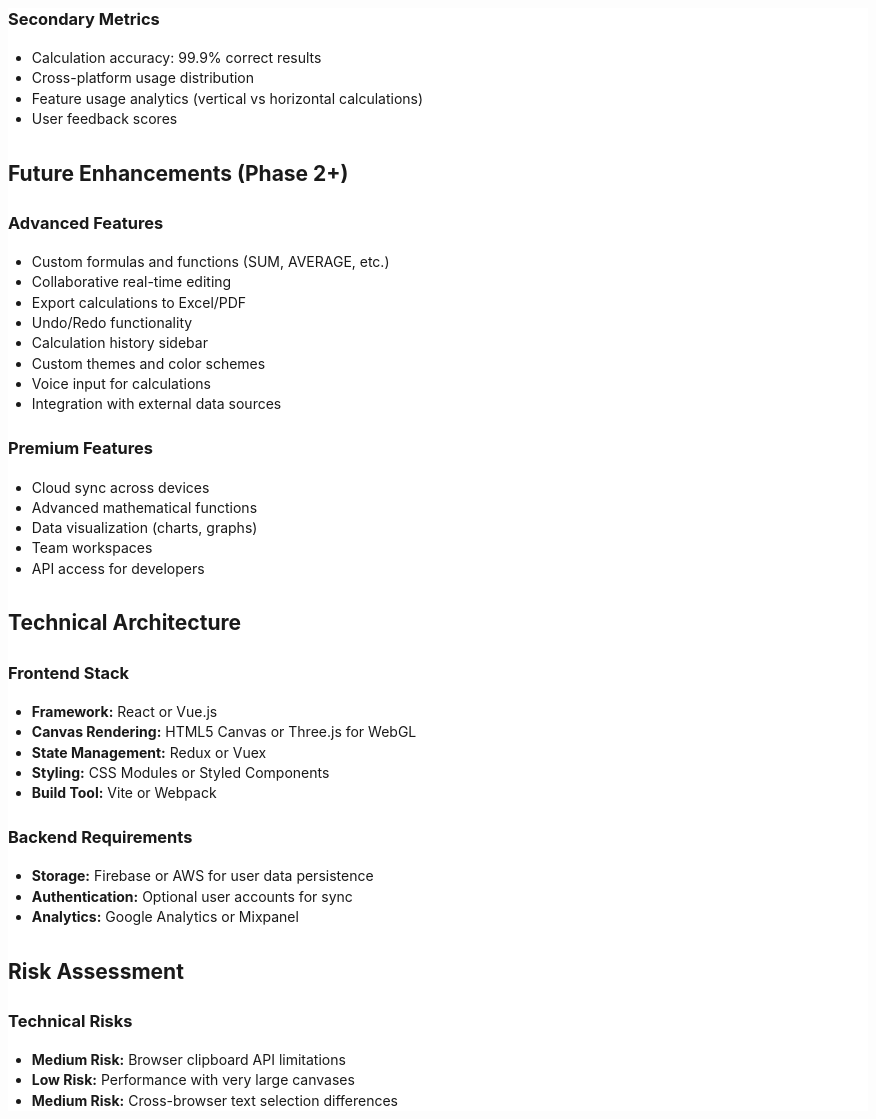 ### Secondary Metrics

- Calculation accuracy: 99.9% correct results
- Cross-platform usage distribution
- Feature usage analytics (vertical vs horizontal calculations)
- User feedback scores

## Future Enhancements (Phase 2+)

### Advanced Features

- Custom formulas and functions (SUM, AVERAGE, etc.)
- Collaborative real-time editing
- Export calculations to Excel/PDF
- Undo/Redo functionality
- Calculation history sidebar
- Custom themes and color schemes
- Voice input for calculations
- Integration with external data sources

### Premium Features

- Cloud sync across devices
- Advanced mathematical functions
- Data visualization (charts, graphs)
- Team workspaces
- API access for developers

## Technical Architecture

### Frontend Stack

- **Framework:** React or Vue.js
- **Canvas Rendering:** HTML5 Canvas or Three.js for WebGL
- **State Management:** Redux or Vuex
- **Styling:** CSS Modules or Styled Components
- **Build Tool:** Vite or Webpack

### Backend Requirements

- **Storage:** Firebase or AWS for user data persistence
- **Authentication:** Optional user accounts for sync
- **Analytics:** Google Analytics or Mixpanel

## Risk Assessment

### Technical Risks

- **Medium Risk:** Browser clipboard API limitations
- **Low Risk:** Performance with very large canvases
- **Medium Risk:** Cross-browser text selection differences
